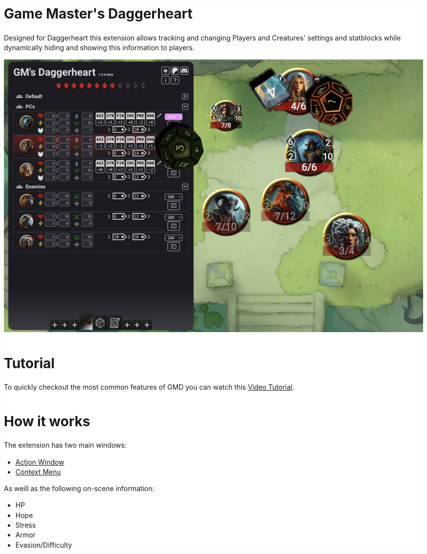 # Game Master's Daggerheart

Designed for Daggerheart this extension allows tracking and changing Players and Creatures' settings and statblocks while dynamically hiding and showing this information to players.

![gmd example](https://raw.githubusercontent.com/kamejosh/gm-daggerheart/refs/heads/master/docs/GameMastersDaggerheart.png)

# Tutorial

To quickly checkout the most common features of GMD you can watch this [Video Tutorial](https://www.youtube.com/watch?v=_Ag5A32VBEc).

# How it works

The extension has two main windows:

+ [Action Window](#action-window)
+ [Context Menu](#context-menu)

As weill as the following on-scene information:

+ HP
+ Hope
+ Stress
+ Armor
+ Evasion/Difficulty
